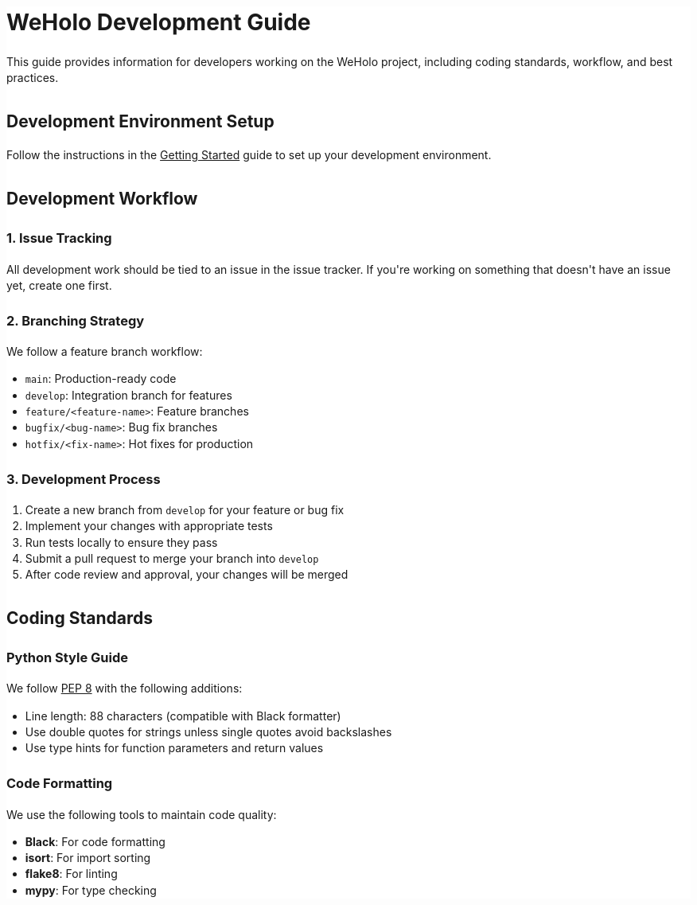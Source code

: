 # WeHolo Development Guide

This guide provides information for developers working on the WeHolo project, including coding standards, workflow, and best practices.

## Development Environment Setup

Follow the instructions in the [Getting Started](./getting-started.md) guide to set up your development environment.

## Development Workflow

### 1. Issue Tracking

All development work should be tied to an issue in the issue tracker. If you're working on something that doesn't have an issue yet, create one first.

### 2. Branching Strategy

We follow a feature branch workflow:

- `main`: Production-ready code
- `develop`: Integration branch for features
- `feature/<feature-name>`: Feature branches
- `bugfix/<bug-name>`: Bug fix branches
- `hotfix/<fix-name>`: Hot fixes for production

### 3. Development Process

1. Create a new branch from `develop` for your feature or bug fix
2. Implement your changes with appropriate tests
3. Run tests locally to ensure they pass
4. Submit a pull request to merge your branch into `develop`
5. After code review and approval, your changes will be merged

## Coding Standards

### Python Style Guide

We follow [PEP 8](https://www.python.org/dev/peps/pep-0008/) with the following additions:

- Line length: 88 characters (compatible with Black formatter)
- Use double quotes for strings unless single quotes avoid backslashes
- Use type hints for function parameters and return values

### Code Formatting

We use the following tools to maintain code quality:

- **Black**: For code formatting
- **isort**: For import sorting
- **flake8**: For linting
- **mypy**: For type checking

